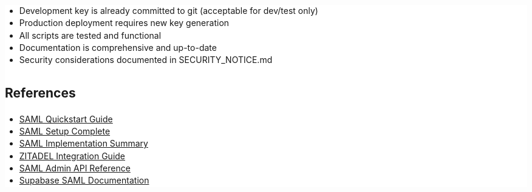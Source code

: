 - Development key is already committed to git (acceptable for dev/test only)
- Production deployment requires new key generation
- All scripts are tested and functional
- Documentation is comprehensive and up-to-date
- Security considerations documented in SECURITY_NOTICE.md

## References

- [SAML Quickstart Guide](SAML_QUICKSTART.md)
- [SAML Setup Complete](SAML_SETUP_COMPLETE.md)
- [SAML Implementation Summary](skogai/guides/saml/SAML%20Implementation%20Summary.md)
- [ZITADEL Integration Guide](skogai/guides/saml/ZITADEL%20SAML%20Integration%20Guide.md)
- [SAML Admin API Reference](skogai/guides/saml/SAML%20Admin%20API%20Reference.md)
- [Supabase SAML Documentation](https://supabase.com/docs/guides/auth/enterprise-sso/auth-sso-saml)
